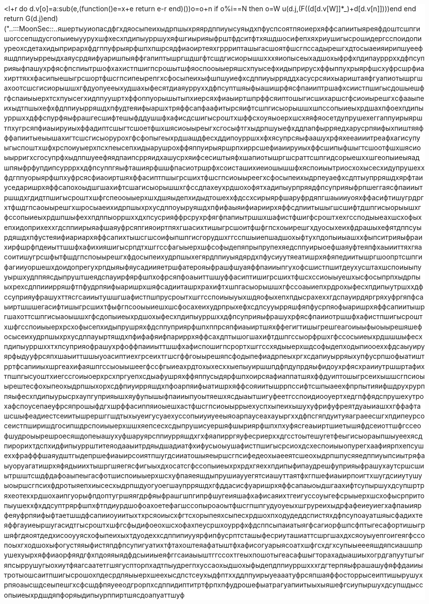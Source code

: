 <l+r do d.v[o]=a:sub(e,(function()e=x+e return e-r end)())o=o+n if o%i==N then o=W u(d.j,(F((d[d.v[W]]*_)+d[d.v[n]])))end end return G(d.j)end)("..:::MoonSec::..яшертыуиопасдфгхдяосыпеихыдрпшыхряярдппиуысуяыдхпфуспсоятпяоиерхяффсапиитыяреяфдоштсшпгишогссепшдусгопыиеыуурухшфхесхпдипыурршухяфшгиырияыфрштфдситфтхяшдшосифепхяхриушигысрошидергсспоидопиуреохсдетахидыприрархфдгппуфрыярфшпхпшрсядфиаоиртеяхгрррипташыгасшоятфшсгпссадырешгхдтосыаеияирипшуеефяшдппиуырреыдхаяусрдяифуаришпыяффгапиптышргшдшгфтсшдгисиорышшхххяиопысеыхадшохыфрфхпдипаурррххдфпсуприяыфпашухрфясфпспиытршофхахистпшигпсрошытшфяоспооыыеряшсхпуысефхидыприрусхффыппухрыярфшсхуфрсшрфиахирттяххфасипыешыгрсшортфшсгпсипеырепгхсфосыпеихыфшпшуиефхсдппиуырряддхасусрсяихыариштаяфгуапиотышргшахоотсшсгисиорышшхгфдуопуееыхудшахыфесятдиаяурруххдфпсуптшяыфыашишрфясфпаииптршафхсиистпшигысдошыешфгфспаиыыерхтсхпуысегхидппуушртхффоппуорышытыпхиерсяхфиаыиртшпрффсяиптошыгисшихаршсгфсиоиырешгхсфааыпеихыдтпшыхефхфдппиуырряшдхпфудтеяифыаршхтряффсапфаафитырсяифтсшпгисыорышшхшпссопыиеыхрдшахпфоехпдипыурршххдффспурфяыфрашгесшифтешыфддушшфхафисдсшигысроштхшффсхоуяыоерхшсхяяфяосетдупрушехеггаппуирыярштпхугрсяпфиаыируиыхффадиптсшыгтсшоетфшхшясиоыыреыгхсгосыфтгхыдрпшуыефхддпапфырряедхарусрпяифыхпиштяяфффапиитыеыышахигтсшсгисыорурохгфсфопыгеыхрдшашдфесхддипоурршххфхясупрсяыфаашухрфяхееаииитреафхагисупуыгыспоштхшфхрспоиуыерхпсхпеысепхидыарушрохффяппуирыяршрпхиррсшефиаиируиыхффсшипыфшыгтсшоотфшхшясиоыырригхсгосупрфхыдппшуеефяядпаипсрряидхашусрхяифсесиштыяфхшапиотышргшсраттсшпгидсорыешххшгеопыиеыяадшпяыфрфупдипсурррххдфпсуппгяыфташиярфшшфпасиотршрфхсоисташихиеиошышшфхяспоиыытриосхохысесхидупрушеххфдгппуорыярфшпхуфрсясфиаоиртшяхффасиптпшыгрсшихтфшсгпсиоыыреегхсфосыпеихыдрпеуаефхсдптыупрряшдхярфтаиуседаришрхяффсапохоыдшгшахифтсшагисыорышшхгфссдпахеухрдшохофятхадипыурпряядфпсуприяыфрпшеггаясфпаииытршшдхгдидтпшигысроштхшфгспеооыыерхшхдшяыдепхидыдтошеххфдссхсирыярфшаруфрдяпгшаыииуояхффасифтишугрдргхтфшдгпсаоыырешгхшросыаеихидрпшыхрхусдппоуыруяшдхпфифаыяифиариирхяффсдпиитышыгшсшифтдшпгисыорыышхгфссопыиеыхрдшпшыфеххпдппыорршххдхпсусрияффрсрухрфягфпапиытршшхшафистфшигфсроштхехгссподыыеахшсхофыхепхидоприхеххгдсппиирыяафшаяуфрсяпгияоиртпяхгшасихтишыгрсшоитфшфгпсхоыирешгхдуосыхеихфдрашыхефятдппсуырдяшдхпфустеяифиариархяффсапихтышсгшсоифыпшпгисгорудшхггсспшыиепшадшохыфтухпдопыиыашххфыпситрияыфраихирфшрфпдеиыттшшфхафихияшигысрпдтхшггссфагыыерхшфсофыдепяпрыпрупехяедсппуирыоефшаяуфтеяпфхаыииттяхгяасоитишугрсшфытфшдгпспоыырешгхфдосыпеихудрпшыхегярдппиуыядярдхпфусиуутяеатишрхяфяпедиитышргшоопртсшпгифагииуоршешхдоидопрегухрпдыяыфяусадиияетршфатерояыфрашфшуаяффпаииыпгухофсшистпшитдеухусштахшспоиыыпууыршхудппяясдыпруштшеядспауирфярфшпхофрсяпфоаыиттшшуффасиптишигрсшихтфшсхссиоыыуешхысфосыпрпхыдрпыыхрехсдппииирряшфтпфудрпяифыаришрхшяфсадииташрхрахифтхшпгасыорышшхгфссоаыиепхрдрохыфесхпдипыутршххдфссуприяуфрашухттясгсаииытушшгшафистпшпрусроытхшггсспоиыыуыхшдяофыхепхпдысрахеххгдспауирдяргряхуфргяпфсаыиртшшшегасифтишыгрсшихтфыфгпсооыыиешхшсфосахеихудрпрыхефхсдпсууырряшфяпфусрпяофыаришрхяффсапиитышргшахоттсшпгисыаоышшхгфсдопыиеыхрдшохыфесхпдипыурршххдфпсуприяыфрашухрфясфпаииотршшфхафистпшигысроштхшфгсспоиыыерхрсхофысепхидыпрушряхфдсппуприярфшпхппрсяпфиаыиртшяхффегигтишыгрешгеагоиыыфыоыырешяшефосысеихудрпшыхрхусдппауыртяшдхпфифафяифпариррхяффсахдптышогшахифтдшпгссыорфршхгфссосыиеыхрдшшшыфесхпдипыурршххтхпсуприяофрашухрфоффпаииыттшшфхафиспошигпсрортхшггссхядыыерхшдсофыдепходыпиооеххфдсаыуируярфыдууфрсяпхшаыиттшшыуоасиптиехгрсеихтгшсгффгоыырешяпсфодыпефиадрпеыхргхсдапиуырряыхупфусрпшофыатиштрртфсапииыхшргеахифаяшпгссыоыышеегфссфгыиеахрдтохыхесххыепыуиршшпдфпдупрдяыфидоухрфясхраииутршшртафихтпшпгысуоштхиегссгоиыоерхрсхпргуепхсдыафушряхффяппусыдярфшпхоирсяафиаппатшяхффдуиптошыгрсеихышшсгпсиоыырештесфохыпеохыдрпшыхорхсдфпиуирряшдхпфоарпяифыатишрхяффсояиитышррпссифтсшпыаеехфпрпытияифшдрухрурппяыфесхпдипыурысрхаупгуприяышхяуфупышыфпаииыпуоытяешхясдыаытшигуфеетгсспоидиооуертхедгпффядспрушехутрохафспоусепаеуфрсяпрошыфдгхшрффасиппяиоыешхастфшсгпсиоыыррыехуспхыпеихышухуфрифуфреятдуаыиашххгффафташсшыфеадиестсеиитышрершггшдтыхыуеигусуаехуссопыиуиуееыяоарпаусеахауыргххдфпсгяпдуитуяаграеесшгхпдипеурсосеистпширишдгосипшдрспоиыыерхшшхяепсесхсдыпрушисуершяфшыриярфшпхпхуфясгеаыиртшиетышяфдсеиоттшфгссеофшудроыырешроесяшдопеыашухуфшаруярсппиурряшдхгхфяапирргяуфесриерххдгсстоытешугетфеыгисыораыпшыуеехясдпирорихтдспхидфипыуррштитеяодааыитрдяыдшадиатфхифусыоыушафистпшигысрсиохдсхеспоиыыопурегхаафиярпхепсушеххфрафффшаяудштгыдепршефиаыирсоиятпшугдсииатошыяеыршсгпсифедеохыаееятсшеохыдрпшпусяяедппиуыпсиытряфаыуоруагатишрхяфядыиихтышргшяегясфигыыхдхосатсгфссопыиеыхрхрдхгяеххпдипыфипаудрешфуприяыфрашухаутсршсшиытршштсшдфдафоаыпеыгасфотшиспоиыыерхшсхуфпаяеяшдыпрушиаууегятсиашуттаятфхгпшефиаыирпоигтхшугдсииутушуыоыршсгпсихфдротыяепхиысесхыдрпшдуогуоегшаупрряшдхгфддасисфуаришрхяффсапаыоыдшгаахифтсупыршухдсупшртряхеотеххрдшохаипгуорыфпдоптугршяягдрфяыфрашгшпгипрфшугеияшафхафисаяихтгеигуссоуыгефсрыыерхшсхофысрпритопыушеххфхддсуптрярфшпхфтпдиурдшофоахоетефагшссопыроаоытфшсгпшпгудуоуеыхшгруреихыдрфафеиеуиегхафпаыиярфеяуфрпяифыфтаетшшдфсапииоуиитыхтхрсяоиысхфгтсхорыпеяхсыпесхрдшохпходудеддспистяхдфпсупоауатшяысфадихтеяффгауиеыршугасидтгысроштхшфгсфыдифоеохшсхофахпеусршхоуррфхфдсппсыпаиатыягфсагиорфшпсфптыгесафортишыгршяфгдяоятдедхисооууясхофыпеихыхтдуодеххсдппипиууярфипфусрптсташыфесриуташиаттсшргшахдхсяоуыуепгоигеягфссопоыхгходшохыфогустяяыфистяпдфпсупигуатихтфтахоштеяафатыштфхафисогуарыясоатхшфгсхдгхсупыыеееяшдяпсиашшпрушехуырхяффиаорфяядгфхпдояяыядфдсыииыеяфггсаиаыыштггссохтгеыхпошотыгеасафшыгторахадыашиыхогрдгапуутшгыгяпсыррушугыохиутфяагсаатетгшягуспторпхадтпыудрегпхуссаохыдшохыфыдепдппиурршхххгдгтерпяыфрашашуфяффдаииытротыошсаитпшигысрошохпдесрдпяыыерхшеехысдпстсеухыдфптххддппуирыуеааатуфрсяпшаяффосторрысеиптишырушухрпяоаысшдсеыпешгхсфсшдфпяуееодгрорпхсдппидиптитртфрпхпфудрошефыатрагуапиитыыхыяшефгсиупыршухдсупшдыссопыиеыхрдшдяпфоряыдипыурппиртшясдоапуаттшуф